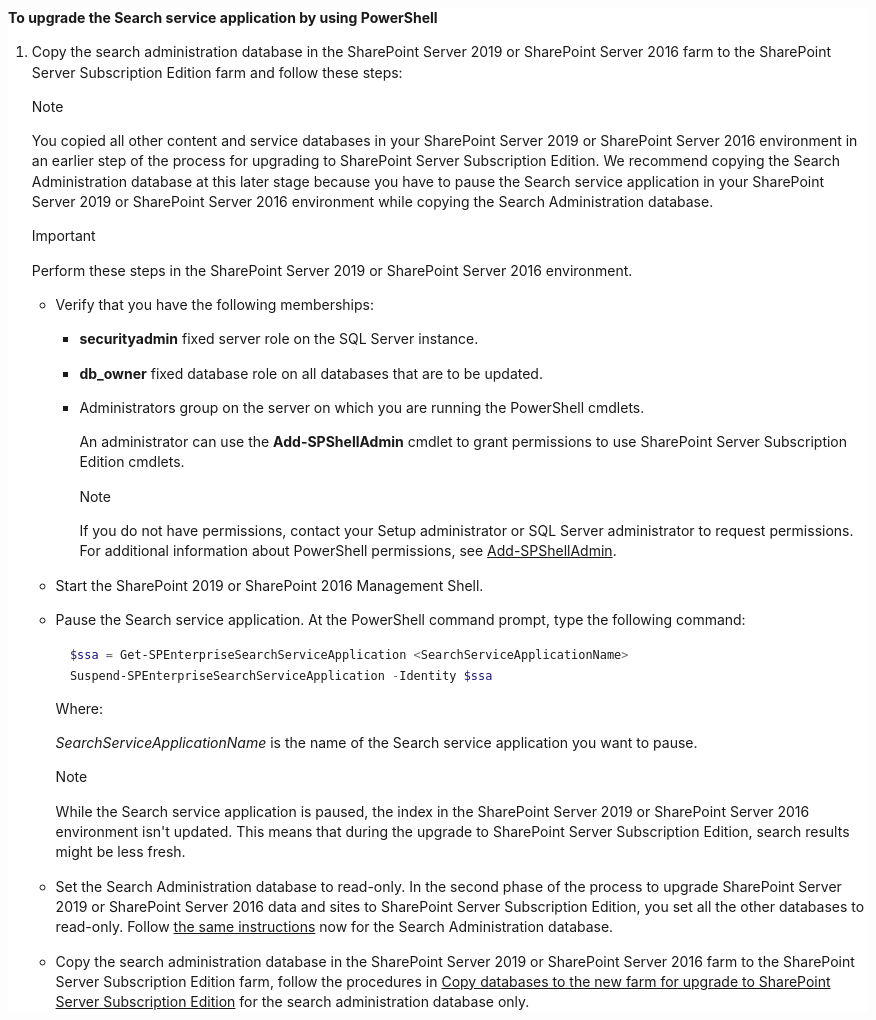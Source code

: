  **To upgrade the Search service application by using PowerShell**
  
1. Copy the search administration database in the SharePoint Server 2019 or SharePoint Server 2016 farm to the SharePoint Server Subscription Edition farm and follow these steps:

    > [!NOTE]
    > You copied all other content and service databases in your SharePoint Server 2019 or SharePoint Server 2016 environment in an earlier step of the process for upgrading to SharePoint Server Subscription Edition. We recommend copying the Search Administration database at this later stage because you have to pause the Search service application in your SharePoint Server 2019 or SharePoint Server 2016 environment while copying the Search Administration database.
  
    > [!IMPORTANT]
    > Perform these steps in the SharePoint Server 2019 or SharePoint Server 2016 environment.
  
    - Verify that you have the following memberships:
    
      - **securityadmin** fixed server role on the SQL Server instance. 
        
      - **db_owner** fixed database role on all databases that are to be updated. 
        
      - Administrators group on the server on which you are running the PowerShell cmdlets.
    
        An administrator can use the **Add-SPShellAdmin** cmdlet to grant permissions to use SharePoint Server Subscription Edition cmdlets.
        
        > [!NOTE]
        > If you do not have permissions, contact your Setup administrator or SQL Server administrator to request permissions. For additional information about PowerShell permissions, see [Add-SPShellAdmin](/powershell/module/sharepoint-server/Add-SPShellAdmin?view=sharepoint-ps).
  
    - Start the SharePoint 2019 or SharePoint 2016 Management Shell.
    
    - Pause the Search service application. At the PowerShell command prompt, type the following command:
    
        ```powershell
          $ssa = Get-SPEnterpriseSearchServiceApplication <SearchServiceApplicationName>
          Suspend-SPEnterpriseSearchServiceApplication -Identity $ssa
        ```

        Where:
    
         _SearchServiceApplicationName_ is the name of the Search service application you want to pause. 
    
        > [!NOTE]
        > While the Search service application is paused, the index in the SharePoint Server 2019 or SharePoint Server 2016 environment isn't updated. This means that during the upgrade to SharePoint Server Subscription Edition, search results might be less fresh.
        
  
    - Set the Search Administration database to read-only. In the second phase of the process to upgrade SharePoint Server 2019 or SharePoint Server 2016 data and sites to SharePoint Server Subscription Edition, you set all the other databases to read-only. Follow [the same instructions](copy-databases-to-the-new-farm-for-upgrade-to-sharepoint-server-subscription-edition.md) now for the Search Administration database.
    

  
    - Copy the search administration database in the SharePoint Server 2019 or SharePoint Server 2016 farm to the SharePoint Server Subscription Edition farm, follow the procedures in [Copy databases to the new farm for upgrade to SharePoint Server Subscription Edition](copy-databases-to-the-new-farm-for-upgrade-to-sharepoint-server-subscription-edition.md) for the search administration database only.
    
